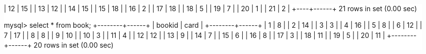 | 12 |   15 |
| 13 |   12 |
| 14 |   15 |
| 15 |   18 |
| 16 |    2 |
| 17 |   18 |
| 18 |    5 |
| 19 |    7 |
| 20 |    1 |
| 21 |    2 |
+----+------+
21 rows in set (0.00 sec)

mysql> select * from book;
+--------+------+
| bookid | card |
+--------+------+
|      1 |    8 |
|      2 |   14 |
|      3 |    3 |
|      4 |   16 |
|      5 |    8 |
|      6 |   12 |
|      7 |   17 |
|      8 |    8 |
|      9 |   10 |
|     10 |    3 |
|     11 |    4 |
|     12 |   12 |
|     13 |    9 |
|     14 |    7 |
|     15 |    6 |
|     16 |    8 |
|     17 |    3 |
|     18 |   11 |
|     19 |    5 |
|     20 |   11 |
+--------+------+
20 rows in set (0.00 sec)
